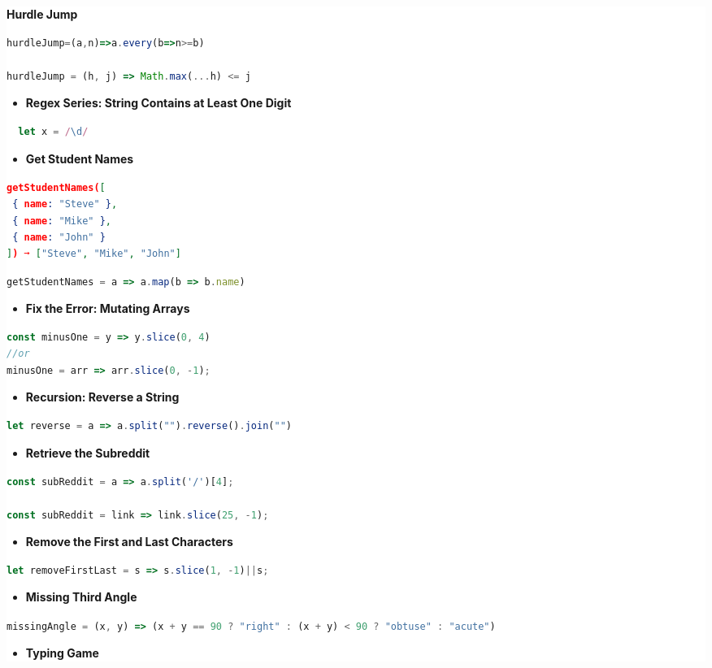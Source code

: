 **Hurdle Jump**

```js
hurdleJump=(a,n)=>a.every(b=>n>=b)

hurdleJump = (h, j) => Math.max(...h) <= j
```



- **Regex Series: String Contains at Least One Digit**
  

```js
  let x = /\d/
  ```

  - **Get Student Names**
 
 ```json
 getStudentNames([
  { name: "Steve" },
  { name: "Mike" },
  { name: "John" }
]) ➞ ["Steve", "Mike", "John"]
 ```

```js
getStudentNames = a => a.map(b => b.name)
```

- **Fix the Error: Mutating Arrays**

```js
const minusOne = y => y.slice(0, 4)
//or
minusOne = arr => arr.slice(0, -1);
```

- **Recursion: Reverse a String**

```js
let reverse = a => a.split("").reverse().join("")
```


- **Retrieve the Subreddit**

```js
const subReddit = a => a.split('/')[4];

const subReddit = link => link.slice(25, -1);
```

- **Remove the First and Last Characters**

```js
let removeFirstLast = s => s.slice(1, -1)||s;
```

- **Missing Third Angle**

```js
missingAngle = (x, y) => (x + y == 90 ? "right" : (x + y) < 90 ? "obtuse" : "acute")

```
- **Typing Game**
